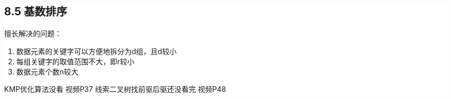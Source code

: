 ## 8.5 基数排序
擅长解决的问题：
1. 数据元素的关键字可以方便地拆分为d组，且d较小
2. 每组关键字的取值范围不大，即r较小
3. 数据元素个数n较大

KMP优化算法没看  视频P37
线索二叉树找前驱后驱还没看完 视频P48